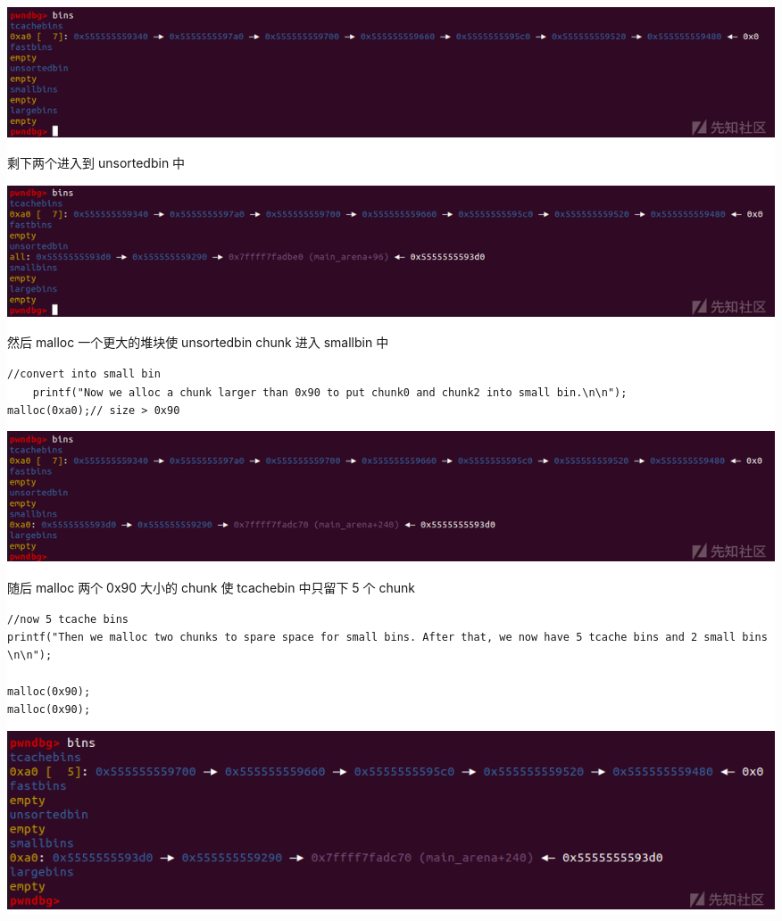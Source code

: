 [![](assets/1698893371-72f6fc3a3dccad7f2d7e84de0571ad1d.png)](https://xzfile.aliyuncs.com/media/upload/picture/20231021215941-14e65fb2-701a-1.png)

剩下两个进入到 unsortedbin 中

[![](assets/1698893371-d1fa490b0a45e724157514854983b1aa.png)](https://xzfile.aliyuncs.com/media/upload/picture/20231021215956-1df7fbf6-701a-1.png)

然后 malloc 一个更大的堆块使 unsortedbin chunk 进入 smallbin 中

```plain
//convert into small bin
    printf("Now we alloc a chunk larger than 0x90 to put chunk0 and chunk2 into small bin.\n\n");
malloc(0xa0);// size > 0x90
```

[![](assets/1698893371-19837c9d9dc14fb8a8ba8e0d3fbc9487.png)](https://xzfile.aliyuncs.com/media/upload/picture/20231021220016-29db2ab0-701a-1.png)

随后 malloc 两个 0x90 大小的 chunk 使 tcachebin 中只留下 5 个 chunk

```plain
//now 5 tcache bins
printf("Then we malloc two chunks to spare space for small bins. After that, we now have 5 tcache bins and 2 small bins\n\n");

malloc(0x90);
malloc(0x90);
```

[![](assets/1698893371-547c52e917b9e39c903d651842ef8db4.png)](https://xzfile.aliyuncs.com/media/upload/picture/20231021220023-2dedc43c-701a-1.png)
